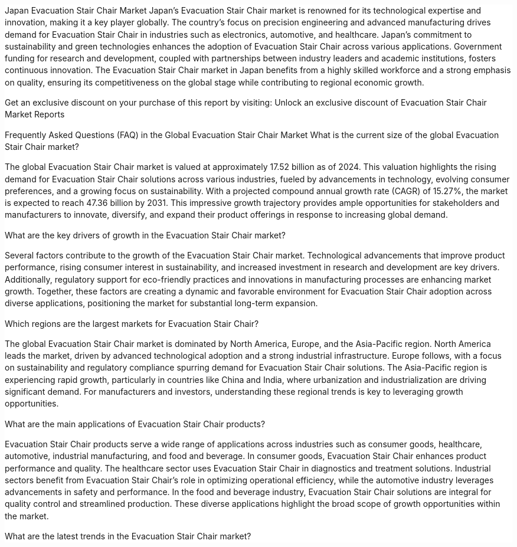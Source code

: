 Japan Evacuation Stair Chair Market
Japan’s Evacuation Stair Chair market is renowned for its technological expertise and innovation, making it a key player globally. The country’s focus on precision engineering and advanced manufacturing drives demand for Evacuation Stair Chair in industries such as electronics, automotive, and healthcare. Japan’s commitment to sustainability and green technologies enhances the adoption of Evacuation Stair Chair across various applications. Government funding for research and development, coupled with partnerships between industry leaders and academic institutions, fosters continuous innovation. The Evacuation Stair Chair market in Japan benefits from a highly skilled workforce and a strong emphasis on quality, ensuring its competitiveness on the global stage while contributing to regional economic growth.

Get an exclusive discount on your purchase of this report by visiting: Unlock an exclusive discount of Evacuation Stair Chair Market Reports 

Frequently Asked Questions (FAQ) in the Global Evacuation Stair Chair Market
What is the current size of the global Evacuation Stair Chair market?

The global Evacuation Stair Chair market is valued at approximately 17.52 billion as of 2024. This valuation highlights the rising demand for Evacuation Stair Chair solutions across various industries, fueled by advancements in technology, evolving consumer preferences, and a growing focus on sustainability. With a projected compound annual growth rate (CAGR) of 15.27%, the market is expected to reach 47.36 billion by 2031. This impressive growth trajectory provides ample opportunities for stakeholders and manufacturers to innovate, diversify, and expand their product offerings in response to increasing global demand.

What are the key drivers of growth in the Evacuation Stair Chair market?

Several factors contribute to the growth of the Evacuation Stair Chair market. Technological advancements that improve product performance, rising consumer interest in sustainability, and increased investment in research and development are key drivers. Additionally, regulatory support for eco-friendly practices and innovations in manufacturing processes are enhancing market growth. Together, these factors are creating a dynamic and favorable environment for Evacuation Stair Chair adoption across diverse applications, positioning the market for substantial long-term expansion.

Which regions are the largest markets for Evacuation Stair Chair?

The global Evacuation Stair Chair market is dominated by North America, Europe, and the Asia-Pacific region. North America leads the market, driven by advanced technological adoption and a strong industrial infrastructure. Europe follows, with a focus on sustainability and regulatory compliance spurring demand for Evacuation Stair Chair solutions. The Asia-Pacific region is experiencing rapid growth, particularly in countries like China and India, where urbanization and industrialization are driving significant demand. For manufacturers and investors, understanding these regional trends is key to leveraging growth opportunities.

What are the main applications of Evacuation Stair Chair products?

Evacuation Stair Chair products serve a wide range of applications across industries such as consumer goods, healthcare, automotive, industrial manufacturing, and food and beverage. In consumer goods, Evacuation Stair Chair enhances product performance and quality. The healthcare sector uses Evacuation Stair Chair in diagnostics and treatment solutions. Industrial sectors benefit from Evacuation Stair Chair’s role in optimizing operational efficiency, while the automotive industry leverages advancements in safety and performance. In the food and beverage industry, Evacuation Stair Chair solutions are integral for quality control and streamlined production. These diverse applications highlight the broad scope of growth opportunities within the market.

What are the latest trends in the Evacuation Stair Chair market?

